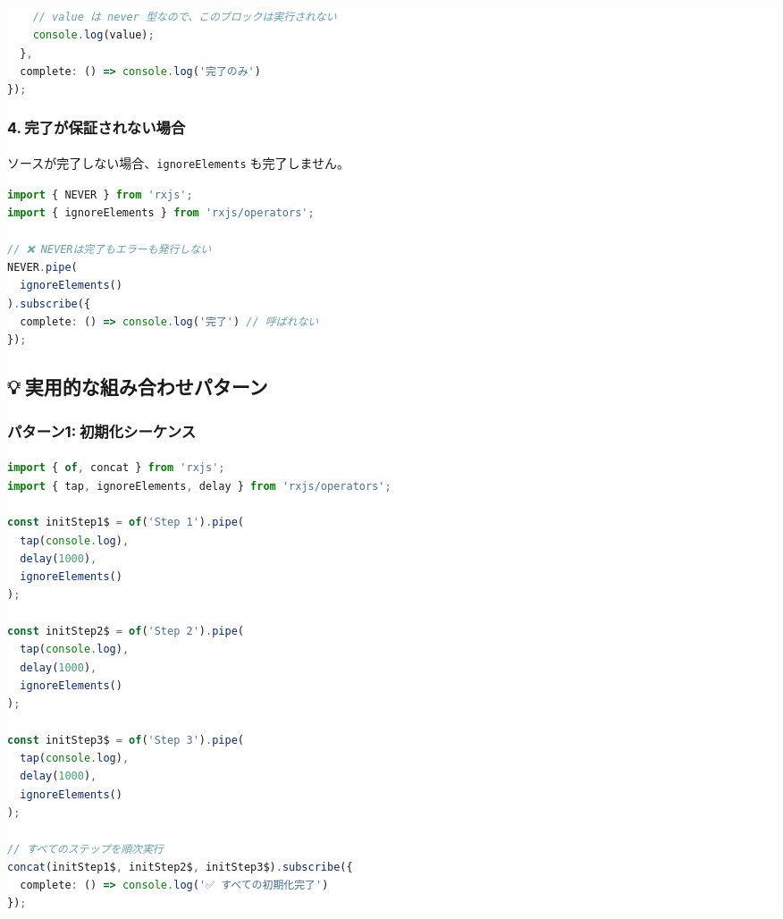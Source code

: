 ```ts
    // value は never 型なので、このブロックは実行されない
    console.log(value);
  },
  complete: () => console.log('完了のみ')
});
```

### 4. 完了が保証されない場合

ソースが完了しない場合、`ignoreElements` も完了しません。

```ts
import { NEVER } from 'rxjs';
import { ignoreElements } from 'rxjs/operators';

// ❌ NEVERは完了もエラーも発行しない
NEVER.pipe(
  ignoreElements()
).subscribe({
  complete: () => console.log('完了') // 呼ばれない
});
```

## 💡 実用的な組み合わせパターン

### パターン1: 初期化シーケンス

```ts
import { of, concat } from 'rxjs';
import { tap, ignoreElements, delay } from 'rxjs/operators';

const initStep1$ = of('Step 1').pipe(
  tap(console.log),
  delay(1000),
  ignoreElements()
);

const initStep2$ = of('Step 2').pipe(
  tap(console.log),
  delay(1000),
  ignoreElements()
);

const initStep3$ = of('Step 3').pipe(
  tap(console.log),
  delay(1000),
  ignoreElements()
);

// すべてのステップを順次実行
concat(initStep1$, initStep2$, initStep3$).subscribe({
  complete: () => console.log('✅ すべての初期化完了')
});
```

